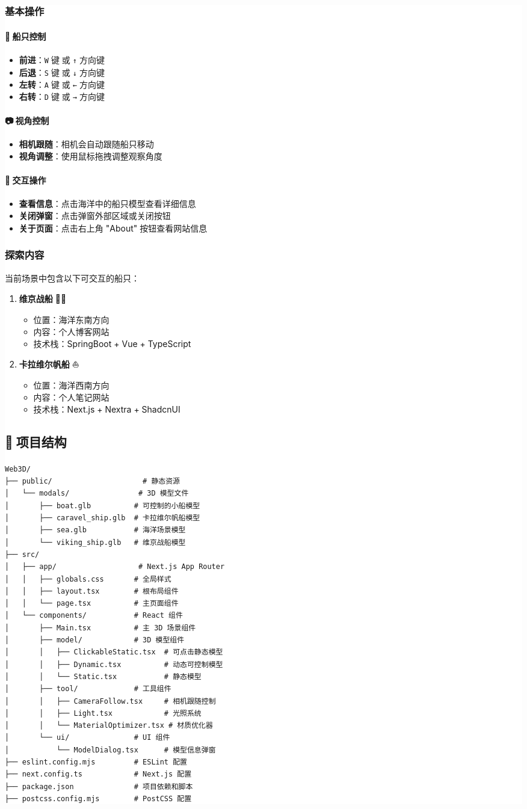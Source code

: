 ### 基本操作

#### 🚢 船只控制

- **前进**：`W` 键 或 `↑` 方向键
- **后退**：`S` 键 或 `↓` 方向键
- **左转**：`A` 键 或 `←` 方向键
- **右转**：`D` 键 或 `→` 方向键

#### 📷 视角控制

- **相机跟随**：相机会自动跟随船只移动
- **视角调整**：使用鼠标拖拽调整观察角度

#### 🎯 交互操作

- **查看信息**：点击海洋中的船只模型查看详细信息
- **关闭弹窗**：点击弹窗外部区域或关闭按钮
- **关于页面**：点击右上角 "About" 按钮查看网站信息

### 探索内容

当前场景中包含以下可交互的船只：

1. **维京战船** 🏴‍☠️
   - 位置：海洋东南方向
   - 内容：个人博客网站
   - 技术栈：SpringBoot + Vue + TypeScript

2. **卡拉维尔帆船** ⛵
   - 位置：海洋西南方向
   - 内容：个人笔记网站
   - 技术栈：Next.js + Nextra + ShadcnUI

## 📁 项目结构

```
Web3D/
├── public/                     # 静态资源
│   └── modals/                # 3D 模型文件
│       ├── boat.glb          # 可控制的小船模型
│       ├── caravel_ship.glb  # 卡拉维尔帆船模型
│       ├── sea.glb           # 海洋场景模型
│       └── viking_ship.glb   # 维京战船模型
├── src/
│   ├── app/                   # Next.js App Router
│   │   ├── globals.css       # 全局样式
│   │   ├── layout.tsx        # 根布局组件
│   │   └── page.tsx          # 主页面组件
│   └── components/           # React 组件
│       ├── Main.tsx          # 主 3D 场景组件
│       ├── model/            # 3D 模型组件
│       │   ├── ClickableStatic.tsx  # 可点击静态模型
│       │   ├── Dynamic.tsx          # 动态可控制模型
│       │   └── Static.tsx           # 静态模型
│       ├── tool/             # 工具组件
│       │   ├── CameraFollow.tsx     # 相机跟随控制
│       │   ├── Light.tsx            # 光照系统
│       │   └── MaterialOptimizer.tsx # 材质优化器
│       └── ui/               # UI 组件
│           └── ModelDialog.tsx      # 模型信息弹窗
├── eslint.config.mjs         # ESLint 配置
├── next.config.ts            # Next.js 配置
├── package.json              # 项目依赖和脚本
├── postcss.config.mjs        # PostCSS 配置
```